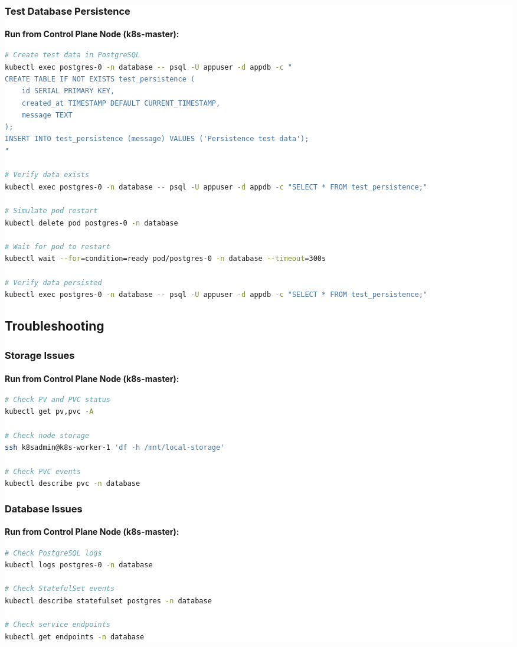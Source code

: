 ### Test Database Persistence

**Run from Control Plane Node (k8s-master):**

```bash
# Create test data in PostgreSQL
kubectl exec postgres-0 -n database -- psql -U appuser -d appdb -c "
CREATE TABLE IF NOT EXISTS test_persistence (
    id SERIAL PRIMARY KEY,
    created_at TIMESTAMP DEFAULT CURRENT_TIMESTAMP,
    message TEXT
);
INSERT INTO test_persistence (message) VALUES ('Persistence test data');
"

# Verify data exists
kubectl exec postgres-0 -n database -- psql -U appuser -d appdb -c "SELECT * FROM test_persistence;"

# Simulate pod restart
kubectl delete pod postgres-0 -n database

# Wait for pod to restart
kubectl wait --for=condition=ready pod/postgres-0 -n database --timeout=300s

# Verify data persisted
kubectl exec postgres-0 -n database -- psql -U appuser -d appdb -c "SELECT * FROM test_persistence;"
```

## Troubleshooting

### Storage Issues

**Run from Control Plane Node (k8s-master):**

```bash
# Check PV and PVC status
kubectl get pv,pvc -A

# Check node storage
ssh k8sadmin@k8s-worker-1 'df -h /mnt/local-storage'

# Check PVC events
kubectl describe pvc -n database
```

### Database Issues

**Run from Control Plane Node (k8s-master):**

```bash
# Check PostgreSQL logs
kubectl logs postgres-0 -n database

# Check StatefulSet events
kubectl describe statefulset postgres -n database

# Check service endpoints
kubectl get endpoints -n database
```

